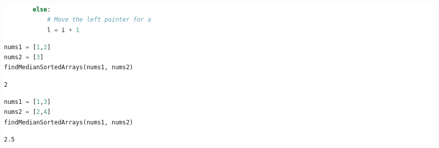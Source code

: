 ```python
        else:
            # Move the left pointer for a
            l = i + 1
```


```python
nums1 = [1,2]
nums2 = [3]
findMedianSortedArrays(nums1, nums2)
```




    2




```python
nums1 = [1,3]
nums2 = [2,4]
findMedianSortedArrays(nums1, nums2)
```




    2.5




```python

```
